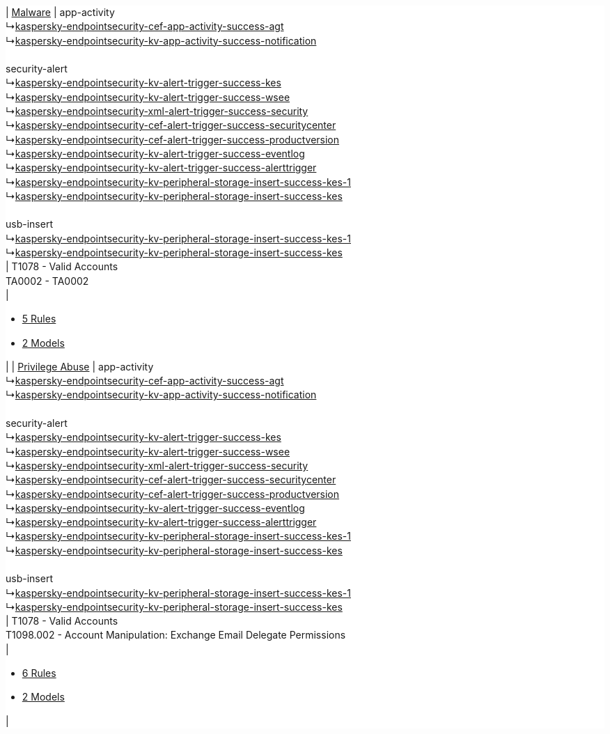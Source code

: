 |    [Malware](../../../UseCases/uc_malware.md)    |  app-activity<br> ↳[kaspersky-endpointsecurity-cef-app-activity-success-agt](Ps/pC_kasperskyendpointsecuritycefappactivitysuccessagt.md)<br> ↳[kaspersky-endpointsecurity-kv-app-activity-success-notification](Ps/pC_kasperskyendpointsecuritykvappactivitysuccessnotification.md)<br><br> security-alert<br> ↳[kaspersky-endpointsecurity-kv-alert-trigger-success-kes](Ps/pC_kasperskyendpointsecuritykvalerttriggersuccesskes.md)<br> ↳[kaspersky-endpointsecurity-kv-alert-trigger-success-wsee](Ps/pC_kasperskyendpointsecuritykvalerttriggersuccesswsee.md)<br> ↳[kaspersky-endpointsecurity-xml-alert-trigger-success-security](Ps/pC_kasperskyendpointsecurityxmlalerttriggersuccesssecurity.md)<br> ↳[kaspersky-endpointsecurity-cef-alert-trigger-success-securitycenter](Ps/pC_kasperskyendpointsecuritycefalerttriggersuccesssecuritycenter.md)<br> ↳[kaspersky-endpointsecurity-cef-alert-trigger-success-productversion](Ps/pC_kasperskyendpointsecuritycefalerttriggersuccessproductversion.md)<br> ↳[kaspersky-endpointsecurity-kv-alert-trigger-success-eventlog](Ps/pC_kasperskyendpointsecuritykvalerttriggersuccesseventlog.md)<br> ↳[kaspersky-endpointsecurity-kv-alert-trigger-success-alerttrigger](Ps/pC_kasperskyendpointsecuritykvalerttriggersuccessalerttrigger.md)<br> ↳[kaspersky-endpointsecurity-kv-peripheral-storage-insert-success-kes-1](Ps/pC_kasperskyendpointsecuritykvperipheralstorageinsertsuccesskes1.md)<br> ↳[kaspersky-endpointsecurity-kv-peripheral-storage-insert-success-kes](Ps/pC_kasperskyendpointsecuritykvperipheralstorageinsertsuccesskes.md)<br><br> usb-insert<br> ↳[kaspersky-endpointsecurity-kv-peripheral-storage-insert-success-kes-1](Ps/pC_kasperskyendpointsecuritykvperipheralstorageinsertsuccesskes1.md)<br> ↳[kaspersky-endpointsecurity-kv-peripheral-storage-insert-success-kes](Ps/pC_kasperskyendpointsecuritykvperipheralstorageinsertsuccesskes.md)<br> | T1078 - Valid Accounts<br>TA0002 - TA0002<br>    | [<ul><li>5 Rules</li></ul><ul><li>2 Models</li></ul>](RM/r_m_kaspersky_kaspersky_endpoint_security_for_business_Malware.md)    |
|         [Privilege Abuse](../../../UseCases/uc_privilege_abuse.md)         |  app-activity<br> ↳[kaspersky-endpointsecurity-cef-app-activity-success-agt](Ps/pC_kasperskyendpointsecuritycefappactivitysuccessagt.md)<br> ↳[kaspersky-endpointsecurity-kv-app-activity-success-notification](Ps/pC_kasperskyendpointsecuritykvappactivitysuccessnotification.md)<br><br> security-alert<br> ↳[kaspersky-endpointsecurity-kv-alert-trigger-success-kes](Ps/pC_kasperskyendpointsecuritykvalerttriggersuccesskes.md)<br> ↳[kaspersky-endpointsecurity-kv-alert-trigger-success-wsee](Ps/pC_kasperskyendpointsecuritykvalerttriggersuccesswsee.md)<br> ↳[kaspersky-endpointsecurity-xml-alert-trigger-success-security](Ps/pC_kasperskyendpointsecurityxmlalerttriggersuccesssecurity.md)<br> ↳[kaspersky-endpointsecurity-cef-alert-trigger-success-securitycenter](Ps/pC_kasperskyendpointsecuritycefalerttriggersuccesssecuritycenter.md)<br> ↳[kaspersky-endpointsecurity-cef-alert-trigger-success-productversion](Ps/pC_kasperskyendpointsecuritycefalerttriggersuccessproductversion.md)<br> ↳[kaspersky-endpointsecurity-kv-alert-trigger-success-eventlog](Ps/pC_kasperskyendpointsecuritykvalerttriggersuccesseventlog.md)<br> ↳[kaspersky-endpointsecurity-kv-alert-trigger-success-alerttrigger](Ps/pC_kasperskyendpointsecuritykvalerttriggersuccessalerttrigger.md)<br> ↳[kaspersky-endpointsecurity-kv-peripheral-storage-insert-success-kes-1](Ps/pC_kasperskyendpointsecuritykvperipheralstorageinsertsuccesskes1.md)<br> ↳[kaspersky-endpointsecurity-kv-peripheral-storage-insert-success-kes](Ps/pC_kasperskyendpointsecuritykvperipheralstorageinsertsuccesskes.md)<br><br> usb-insert<br> ↳[kaspersky-endpointsecurity-kv-peripheral-storage-insert-success-kes-1](Ps/pC_kasperskyendpointsecuritykvperipheralstorageinsertsuccesskes1.md)<br> ↳[kaspersky-endpointsecurity-kv-peripheral-storage-insert-success-kes](Ps/pC_kasperskyendpointsecuritykvperipheralstorageinsertsuccesskes.md)<br> | T1078 - Valid Accounts<br>T1098.002 - Account Manipulation: Exchange Email Delegate Permissions<br>    | [<ul><li>6 Rules</li></ul><ul><li>2 Models</li></ul>](RM/r_m_kaspersky_kaspersky_endpoint_security_for_business_Privilege_Abuse.md)    |